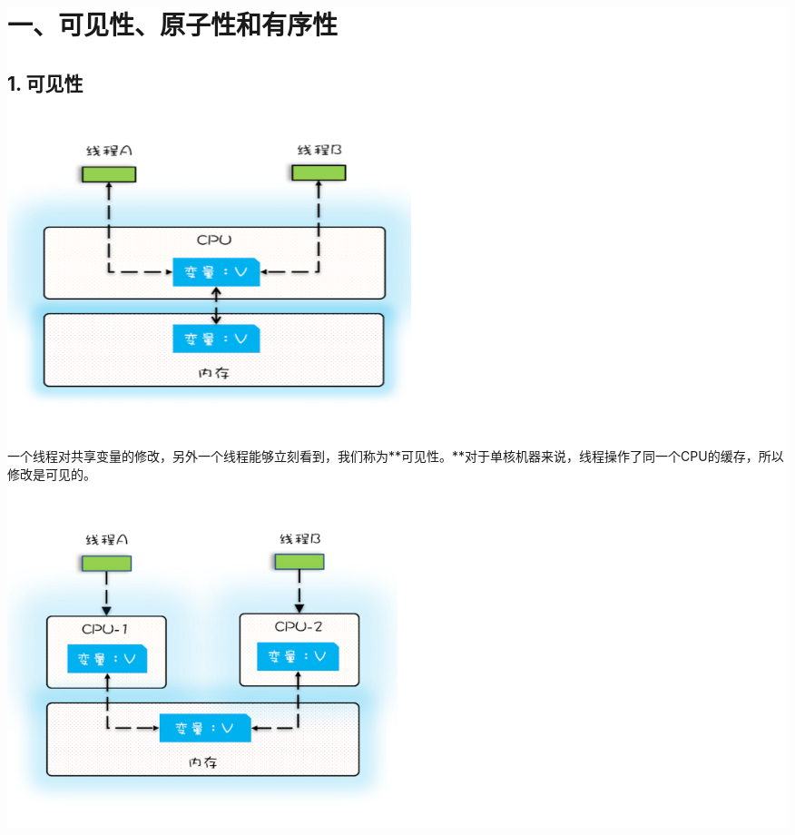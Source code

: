 # 一、可见性、原子性和有序性

## 1. 可见性

<img src="04_Java并发编程.assets/Untitled.png" alt="Java%20d7f8c6ca1bd64688979a5ed98597ddba/Untitled.png" style="zoom:80%;" />

一个线程对共享变量的修改，另外一个线程能够立刻看到，我们称为**可见性。**对于单核机器来说，线程操作了同一个CPU的缓存，所以修改是可见的。

<img src="04_Java并发编程.assets/Untitled 1.png" alt="Java%20d7f8c6ca1bd64688979a5ed98597ddba/Untitled%201.png" style="zoom:80%;" />
